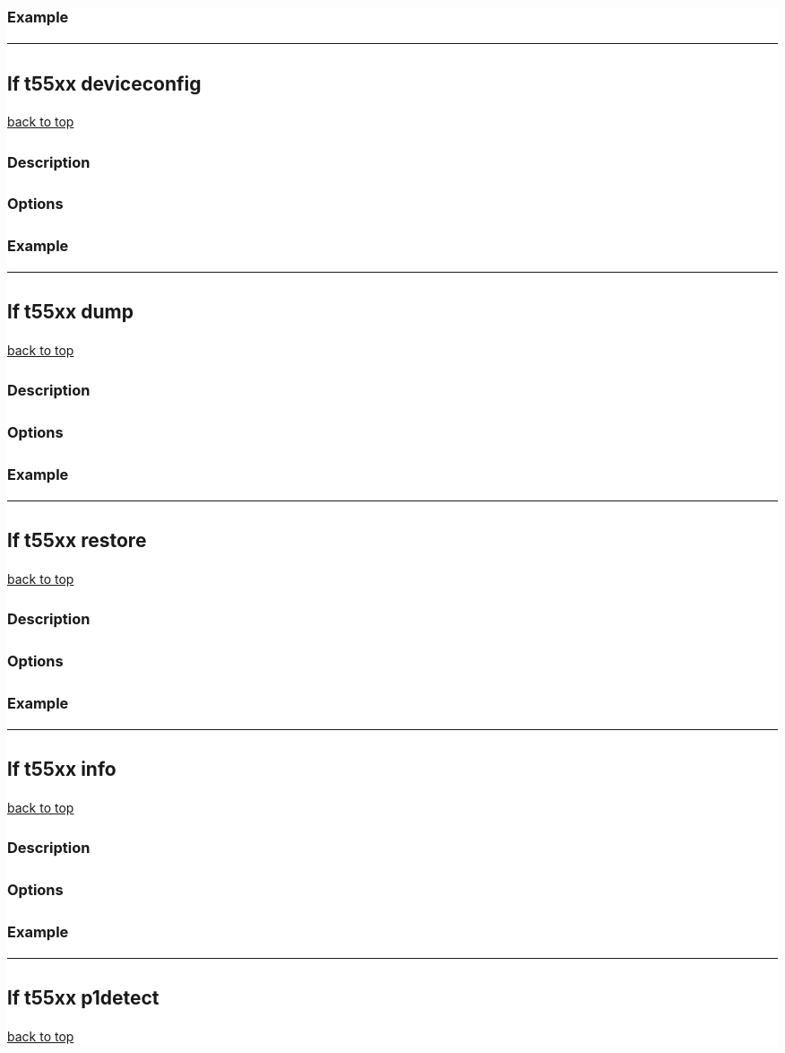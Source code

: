 ### Example

---
## lf t55xx deviceconfig <a name="deviceconfig"></a>
[back to top](#top)  

### Description

### Options

### Example

---
## lf t55xx dump <a name="dump"></a>
[back to top](#top)  

### Description

### Options

### Example

---
## lf t55xx restore <a name="restore"></a>
[back to top](#top)  

### Description

### Options

### Example

---
## lf t55xx info <a name="info"></a>
[back to top](#top)  

### Description

### Options

### Example

---
## lf t55xx p1detect <a name="p1detect"></a>
[back to top](#top)  
